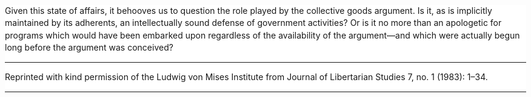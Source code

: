 Given this state of affairs, it behooves us to question the role played by the collective goods argument. Is it, as is implicitly maintained by its adherents, an intellectually sound defense of government activities? Or is it no more than an apologetic for programs which would have been embarked upon regardless of the availability of the argument—and which were actually begun long before the argument was conceived?

---

Reprinted with kind permission of the Ludwig von Mises Institute from Journal of Libertarian Studies 7, no. 1 (1983): 1–34.

---

[^1]: Externalities are usually separated into external economies (positive externalities) and external diseconomies (negative externalities). Although considered by most economists as virtually the same (i.e., as merely opposite sides of the same coin), in our view positive and negative externalities are conceptually different and in need of separate treatment. See Rothbard (1990, pp. 55–99).

[^2]: Haveman (1970, p. 25), Bish and Warren (1972, pp. 97–122) define public goods in terms of excludability: “Public or collective goods in economic terminology are ‘nonpackageable;’ that is, in principle, no one can be excluded from consuming them.”

[^3]: Bonavia (1954, pp. 48–49). Consider also this statement: “Transportation almost always involves rather strong... externalities of one sort or another, so that unsubsidized private operation involves necessarily higher prices, in order to break even, than would be conducive to the most efficient utilization of the facilities” (private correspondence, September 6, 1977, from William Vickrey to the present author).

[^4]: See Rothbard (1962, p. 883). Also Block (1975).

[^5]: Whenever government competes in the market, it has a chilling effect on private investment in that area, for the government can underwrite its losses out of tax proceeds, and a market enterprise cannot. In this paper we assume the plausibility of a private market in road building. For further explication, see Block (1979, pp. 209–38).

[^6]: Jackman (1916, p. 261).

[^7]: Cited in Wooldridge (1970, p. 129).

[^8]: Roth (1967, pp. 20–21).

[^9]: Roth unfortunately contradicts himself several pages later. Even though he is unwilling to accept the implication that government becomes involved in the production of all “intermediate goods and services,” he states: “As roads benefit nonmotorists by providing facilities for pedestrians and cyclists, and access to properties of different kinds, there is a logical case for charging nonmotorists for the use of the roads” (p. 43). There would be no problem for Roth if the nonmotorist he advocated as liable for tolls were limited to cyclists and pedestrians. Although they are certainly nonmotorists, it is no less sure that these two groups do use the roads. This interpretation will not do, however, for Roth raises this point specifically in order to justify property taxes as a source of road funding. But property taxes are paid by landowners, who are not to be confused with motorists, pedestrians, or cyclists (although there is obviously an overlap). In basing road charges on property ownership, Roth is using the very externality argument which he had earlier seemed to reject.

[^10]: Peterson (1950, p. 196). See also Mohring (1965). Mohring states that “the aesthetic, humanitarian, and other ‘nonmarket benefit’ arguments that are often used to justify subsidies to such areas as education, research, and the arts seem to apply little to transportation” (pp. 231–32).

[^11]: Baumol (1963, p. 8).

[^12]: For the same logical error, although presented with a slight variation of emphasis, see Smerk (1965a), where he states: `External economies abound from the provision of transport. In other words, there are many gains and costs which are not realized in pecuniary terms by the enterprise in question, since by its very nature transport confers substantial benefits upon nonusers. Assuming operation of public transport to reflect the general interests of the public, transport output therefore seems most justifiably geared to a point of equality between social costs and benefits rather than strict and sole adherence to the forces of the market as expressed in purely pecuniary terms. (p. 63)` Assuming, however, operation of merry-go-rounds to reflect the general interests of the public, and assuming also, as is the case, that these mechanisms, too, are replete with external benefits, does it follow that merry-go-round output therefore seems most justifiably geared to public rather than private enterprise? If so, then it would seem that there is nothing that cannot be claimed for government operation.

[^13]: It would be consistent, although nonsensical, to accept the externality argument in favor of government road monopoly—and nationalization of all other industries wherein externalities obtain—as well. For opposing positions, however, the reader might consult Hayek’s The Road to Serfdom and Collectivist Economic Planning, and three books by Ludwig von Mises, Bureaucracy, Planning for Freedom, and Human Action.

[^14]: Roth (1967, p. 34). Haveman (1970, p. 34) writes the following: `When the next semi-truck pulls onto the freeway with the effect of delaying your arrival and that of all other freeway motorists, you and your fellow drivers are the objects of a spill-over cost. It is characteristic that... the person harmed bears identifiable “costs” for which he is not compensated. Moreover... this person would be willing to pay something to avoid bearing the spill-over cost.`

[^15]: Walters (1968, p. 11).

[^16]: If the government charged a price for highway use, such a user fee might deter congestion and lead motorists, in effect, to take account of the congestion costs they impose on others. For an analysis of why a privately owned road system is preferable even to a government pricing mechanism, see Block (1979).


[^17]: Winch (1963, p. 130), for example, calls for “taxes aimed to recoup from property owners the costs of the road attributable to the traffic which has conferred benefits on that property.”
[^18]: He may not be able or even willing to purchase all of the land that may conceivably be benefited from his construction, but this will not affect the viability of private roads any more than will the advent of helicopters, able to see over even the highest of fences, win the possibility of a private market in outdoor movies.
[^19]: Cooper (1971, p. 23).
[^20]: Brownlee and Heller (1956, p. 236).
[^21]: Ross, ibid., p. 257.
[^22]: To most males, that is. In the eyes of competitive women, homosexuals, perhaps, and strict, fundamentalist clergymen, presumably, she is anything but. (We deal on page 177 with the question of one man’s meat being another’s poison.)
[^23]: Even such an externality can be internalized by the ever watchful and vigilant marketplace. For an account of how this is accomplished by the management of Maxwell’s Plum restaurant, in New York City, see New York magazine. March 1978, and for a similar account involving Sardi’s restaurant, see United magazine, November 1982.
[^24]: Smerk (1965a, p. 230) writes: “As the general public benefits from an increased supply of transport of all types, tax receipts from the general public may with justice be used to make up losses.”
[^25]: Or do anything else, whatsoever, that could theoretically be interpreted as being of benefit to the free rider. Remember, it has not been proven that the free rider must admit to being a beneficiary. Smerk and other writers have been willing merely to assume that the general public benefits from an increased supply of transport.
[^26]: Rothbard (1962, pp. 888–89).
[^27]: Haritos (1974, p. 54).
[^28]: Samuelson (1955, p. 350).
[^29]: Ibid.
[^30]: On this point, see Enke (1955, pp. 131–33), Margolis (1955, pp. 247–49), and Tiebout (1956, p. 417).
[^31]: Rothbard (1962, p. 884).
[^32]: Ibid., p. 885.
[^33]: This is not meant as an exhaustive brief for a free market in defense services. Such treatment would take us far beyond the scope of this paper, but the interested reader can consult Rothbard (1978, chaps. 11, 13; 1970, chap. 1), as well as Wooldridge (1970, chap. 6).
[^34]: Bish and Warren (1972, p. 100).
[^35]: For examples of excludability of road users, see Haritos (1974, pp. 55–56).
[^36]: Tiebout (1956, p. 417).
[^37]: Samuelson (1954, pp. 388–89).
[^38]: Savas (1974, p. 483).
[^39]: Haveman (1970, pp. 42–43).
[^40]: Samuelson (1955, p. 351).
[^41]: Ibid., p. 352.
[^42]: Rothbard (1962, pp. 15–16). See also Krutilla (1963, p. 227), and Renshaw (1962, p. 374). Winch (1963, p. 38) writes that “unless we make some assumption about interpersonal comparisons of utility, economics can offer no help in problems of policy such as that of highway planning.”
[^43]: Mohring (1965, p. 231).
[^44]: Mohring and Harwitz (1962, p. 7).
[^45]: Smerk (1965a, p. 236).
[^46]: Ibid., p. 241.
[^47]: See Leoni and Frola (1977, pp. 101–10), Mises (1966, pp. 107–15, 350–52), and Rothbard (1962, pp. 277–80).
[^48]: Mises (1966, pp. 107, 110).
[^49]: Ibid., pp. 94–95.
[^50]: Rothbard (1962, p. 890) asks `by what mysterious process the critics know that the recipients [of external benefits] would have liked to purchase the “benefit.” Our only way of knowing the content of preference scales is to see them revealed in concrete choices. Since the choice concretely was not to buy the benefit, there is no justification for outsiders to assert that B’s preference scale was “really” different from what was revealed in his actions.`
[^51]: Netzer (1952, p. 109).
[^52]: Rothbard (1962, p. 643).
[^53]: Samuelson (1955, pp. 350–51). Neither will Tiebout’s attempted reformulation do: “A definitive alternative to Samuelson’s might be simply that a public good is one which should be produced, but for which there is no feasible method of charging the consumers” (p. 417). We can ask Tiebout (and Samuelson, too) how we can know that consumers really value a good for which they have no way of registering a demand. If there is no feasible method of charging a consumer, then he can never make his desires known.
[^54]: This is not the time to expound on the general difficulties of indifference curve analysis. It is worth noting, however, that it is impossible to reveal indifference through the usual market procedures of buying or selling. Thus, an economics based on the view that preference orderings are seen only in human action must entirely reject indifference curve analysis. For a full exposition of this point, and a general discreditation of indifference as an economic category, see Rothbard (1962, pp. 265–67), and Block (1980, pp. 422–37).
[^55]: Olson (1965, p. 2).
[^56]: Ibid., p. 6.
[^57]: Ibid., p. 11.
[^58]: Ibid., p. 94.
[^59]: Ibid., p. 14.
[^60]: U.S. Bureau of the Census (1976).
[^61]: For an excellent exegesis of the importance of the entrepreneur, see Kirzner (1973).
[^62]: Jackman (1916, p. 233).
[^63]: Ibid., pp. 233–34.
[^64]: Tripp (1950, p. 43). According to Sidney and Beatrice Webb (1922, pp. 155–59), toll roads, or turnpikes, were in operation as early as 1662 and 1670 but did not achieve a modest frequency until 1691. The earliest historical example on record, however, seems to be much earlier: “Authority seems to have been given in 1267 to levy a toll in Gloucestershire Manor” (ibid., p. 157).
[^65]: Peterson (1950, pp. 192–93).
[^66]: Jackman (1916, p. 234). The two reports he cites are “Report from the Committee of the House of Commons to Consider Acts Regarding Turnpikes, Roads, and Highways, 1821” and “Report of the Royal Commission on the State of the Roads, 1840.” Webb and Webb (1922, p. 152) give rough support to these estimates in stating that 23,000 miles of roads were administered by the Turnpike Trusts in 1835. They add the fact that, in the same year, 1,100 Turnpike Companies collectively levied an annual revenue of more than 1.5 million sterling and had a debt of £7 million.
[^67]: Jackman (1916, p. 234).
[^68]: Brit. Mus., T. 1157 (4), “Highways Improved,” p. 2, quoted in ibid.
[^69]: Scholefield and Cockburn (1932, p. 467), quoted in Tripp (1950, p. 43).
[^70]: See also Bonavia (1954, p. 53), concerning the Italian experience with private roads, or autostrade.
[^71]: Wooldridge (1970, pp. 129–30).
[^72]: See Lincoln Highway Association (1935).
[^73]: U.S. Bureau of the Census (1976, p. 604).
[^74]: Baumol (1963, p. 14).
[^75]: Peterson (1950, p. 192).
[^76]:  Savas (1974, p. 483).
